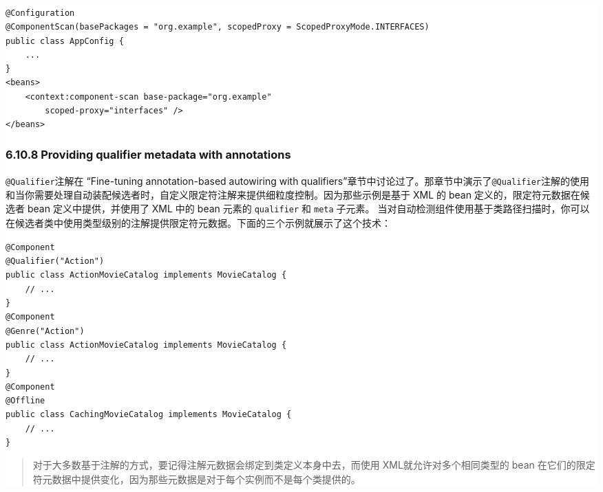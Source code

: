 ```
@Configuration
@ComponentScan(basePackages = "org.example", scopedProxy = ScopedProxyMode.INTERFACES)
public class AppConfig {
    ...
}
<beans>
    <context:component-scan base-package="org.example"
        scoped-proxy="interfaces" />
</beans>
```
### 6.10.8 Providing qualifier metadata with annotations
`@Qualifier`注解在 “Fine-tuning annotation-based autowiring with qualifiers”章节中讨论过了。那章节中演示了`@Qualifier`注解的使用和当你需要处理自动装配候选者时，自定义限定符注解来提供细粒度控制。因为那些示例是基于 XML 的 bean 定义的，限定符元数据在候选者 bean 定义中提供，并使用了 XML 中的 bean 元素的 `qualifier` 和 `meta` 子元素。
当对自动检测组件使用基于类路径扫描时，你可以在候选者类中使用类型级别的注解提供限定符元数据。下面的三个示例就展示了这个技术：
```
@Component
@Qualifier("Action")
public class ActionMovieCatalog implements MovieCatalog {
    // ...
}
@Component
@Genre("Action")
public class ActionMovieCatalog implements MovieCatalog {
    // ...
}
@Component
@Offline
public class CachingMovieCatalog implements MovieCatalog {
    // ...
}
```
>对于大多数基于注解的方式，要记得注解元数据会绑定到类定义本身中去，而使用 XML就允许对多个相同类型的 bean 在它们的限定符元数据中提供变化，因为那些元数据是对于每个实例而不是每个类提供的。
